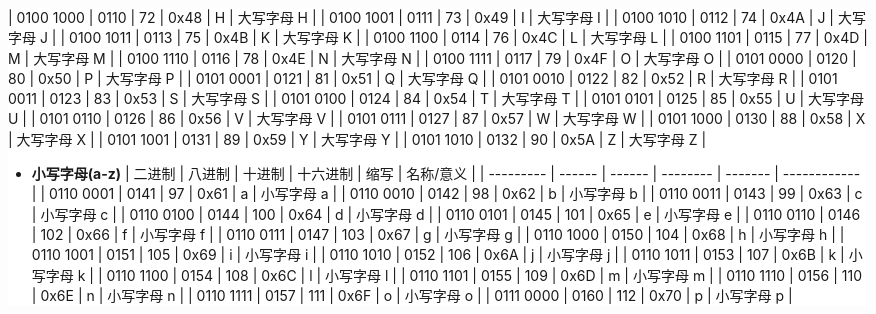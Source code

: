   | 0100 1000 | 0110 | 72 | 0x48 | H | 大写字母 H |
  | 0100 1001 | 0111 | 73 | 0x49 | I | 大写字母 I |
  | 0100 1010 | 0112 | 74 | 0x4A | J | 大写字母 J |
  | 0100 1011 | 0113 | 75 | 0x4B | K | 大写字母 K |
  | 0100 1100 | 0114 | 76 | 0x4C | L | 大写字母 L |
  | 0100 1101 | 0115 | 77 | 0x4D | M | 大写字母 M |
  | 0100 1110 | 0116 | 78 | 0x4E | N | 大写字母 N |
  | 0100 1111 | 0117 | 79 | 0x4F | O | 大写字母 O |
  | 0101 0000 | 0120 | 80 | 0x50 | P | 大写字母 P |
  | 0101 0001 | 0121 | 81 | 0x51 | Q | 大写字母 Q |
  | 0101 0010 | 0122 | 82 | 0x52 | R | 大写字母 R |
  | 0101 0011 | 0123 | 83 | 0x53 | S | 大写字母 S |
  | 0101 0100 | 0124 | 84 | 0x54 | T | 大写字母 T |
  | 0101 0101 | 0125 | 85 | 0x55 | U | 大写字母 U |
  | 0101 0110 | 0126 | 86 | 0x56 | V | 大写字母 V |
  | 0101 0111 | 0127 | 87 | 0x57 | W | 大写字母 W |
  | 0101 1000 | 0130 | 88 | 0x58 | X | 大写字母 X |
  | 0101 1001 | 0131 | 89 | 0x59 | Y | 大写字母 Y |
  | 0101 1010 | 0132 | 90 | 0x5A | Z | 大写字母 Z |

- **小写字母(a-z)**
  | 二进制 | 八进制 | 十进制 | 十六进制 | 缩写 | 名称/意义 |
  | --------- | ------ | ------ | -------- | ------- | ------------ |
  | 0110 0001 | 0141 | 97 | 0x61 | a | 小写字母 a |
  | 0110 0010 | 0142 | 98 | 0x62 | b | 小写字母 b |
  | 0110 0011 | 0143 | 99 | 0x63 | c | 小写字母 c |
  | 0110 0100 | 0144 | 100 | 0x64 | d | 小写字母 d |
  | 0110 0101 | 0145 | 101 | 0x65 | e | 小写字母 e |
  | 0110 0110 | 0146 | 102 | 0x66 | f | 小写字母 f |
  | 0110 0111 | 0147 | 103 | 0x67 | g | 小写字母 g |
  | 0110 1000 | 0150 | 104 | 0x68 | h | 小写字母 h |
  | 0110 1001 | 0151 | 105 | 0x69 | i | 小写字母 i |
  | 0110 1010 | 0152 | 106 | 0x6A | j | 小写字母 j |
  | 0110 1011 | 0153 | 107 | 0x6B | k | 小写字母 k |
  | 0110 1100 | 0154 | 108 | 0x6C | l | 小写字母 l |
  | 0110 1101 | 0155 | 109 | 0x6D | m | 小写字母 m |
  | 0110 1110 | 0156 | 110 | 0x6E | n | 小写字母 n |
  | 0110 1111 | 0157 | 111 | 0x6F | o | 小写字母 o |
  | 0111 0000 | 0160 | 112 | 0x70 | p | 小写字母 p |